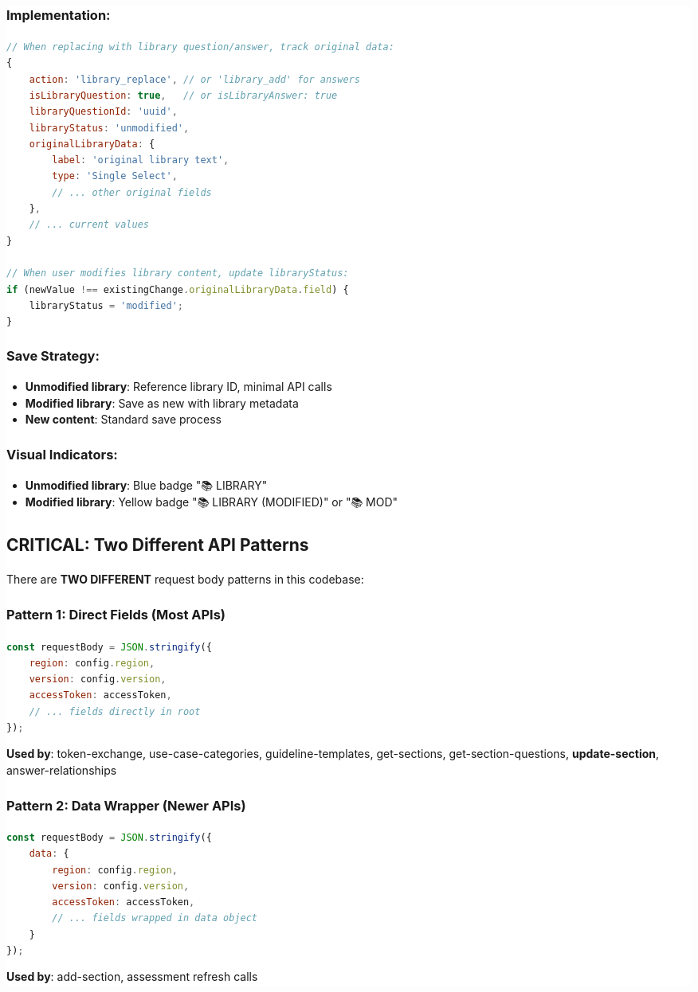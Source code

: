 ### Implementation:
```javascript
// When replacing with library question/answer, track original data:
{
    action: 'library_replace', // or 'library_add' for answers
    isLibraryQuestion: true,   // or isLibraryAnswer: true
    libraryQuestionId: 'uuid',
    libraryStatus: 'unmodified',
    originalLibraryData: {
        label: 'original library text',
        type: 'Single Select',
        // ... other original fields
    },
    // ... current values
}

// When user modifies library content, update libraryStatus:
if (newValue !== existingChange.originalLibraryData.field) {
    libraryStatus = 'modified';
}
```

### Save Strategy:
- **Unmodified library**: Reference library ID, minimal API calls
- **Modified library**: Save as new with library metadata
- **New content**: Standard save process

### Visual Indicators:
- **Unmodified library**: Blue badge "📚 LIBRARY"
- **Modified library**: Yellow badge "📚 LIBRARY (MODIFIED)" or "📚 MOD"

## CRITICAL: Two Different API Patterns
There are **TWO DIFFERENT** request body patterns in this codebase:

### Pattern 1: Direct Fields (Most APIs)
```javascript
const requestBody = JSON.stringify({
    region: config.region,
    version: config.version,
    accessToken: accessToken,
    // ... fields directly in root
});
```
**Used by**: token-exchange, use-case-categories, guideline-templates, get-sections, get-section-questions, **update-section**, answer-relationships

### Pattern 2: Data Wrapper (Newer APIs)  
```javascript
const requestBody = JSON.stringify({
    data: {
        region: config.region,
        version: config.version,
        accessToken: accessToken,
        // ... fields wrapped in data object
    }
});
```
**Used by**: add-section, assessment refresh calls
